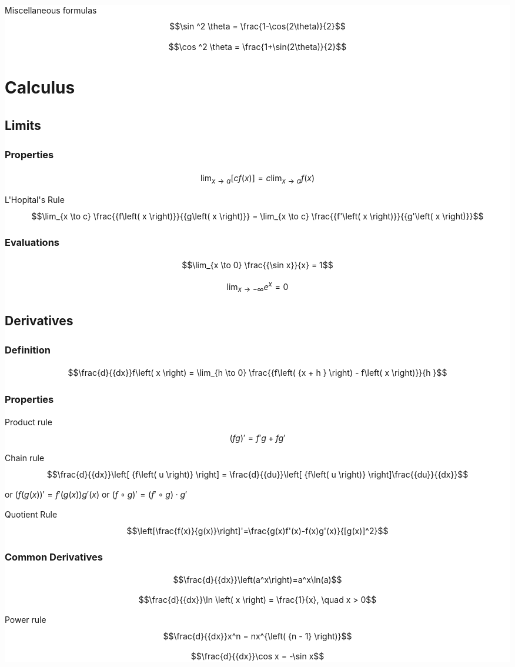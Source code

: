 Miscellaneous formulas
$$\sin ^2 \theta = \frac{1-\cos(2\theta)}{2}$$

$$\cos ^2 \theta = \frac{1+\sin(2\theta)}{2}$$

# Calculus

## Limits

### Properties

$$\lim_{x \to a} \left[ cf(x) \right] = c\lim_{x \to a} f(x)$$

L'Hopital's Rule
$$\lim_{x \to c} \frac{{f\left( x \right)}}{{g\left( x \right)}} = \lim_{x \to c} \frac{{f'\left( x \right)}}{{g'\left( x \right)}}$$

### Evaluations

$$\lim_{x \to 0} \frac{{\sin x}}{x} = 1$$

$$\lim_{x \to - \infty } e^x = 0$$

## Derivatives

### Definition

$$\frac{d}{{dx}}f\left( x \right) = \lim_{h \to 0} \frac{{f\left( {x + h } \right) - f\left( x \right)}}{h }$$

### Properties

Product rule
$$\left(fg\right)'=f'g+fg'$$

Chain rule
$$\frac{d}{{dx}}\left[ {f\left( u \right)} \right] = \frac{d}{{du}}\left[ {f\left( u \right)} \right]\frac{{du}}{{dx}}$$

or $(f(g(x))'=f'(g(x))g'(x)$ or $(f\circ g)' = (f'\circ g) \cdot g'$

Quotient Rule
$$\left[\frac{f(x)}{g(x)}\right]'=\frac{g(x)f'(x)-f(x)g'(x)}{[g(x)]^2}$$

### Common Derivatives

$$\frac{d}{{dx}}\left(a^x\right)=a^x\ln(a)$$

$$\frac{d}{{dx}}\ln \left( x \right) = \frac{1}{x}, \quad x > 0$$

Power rule
$$\frac{d}{{dx}}x^n = nx^{\left( {n - 1} \right)}$$

$$\frac{d}{{dx}}\cos x = -\sin x$$
